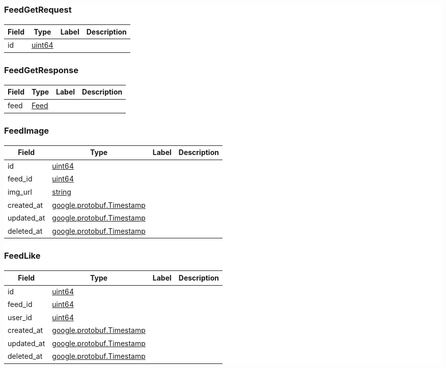 ### FeedGetRequest



| Field | Type | Label | Description |
| ----- | ---- | ----- | ----------- |
| id | [uint64](#uint64) |  |  |






<a name="user.FeedGetResponse"></a>

### FeedGetResponse



| Field | Type | Label | Description |
| ----- | ---- | ----- | ----------- |
| feed | [Feed](#user.Feed) |  |  |






<a name="user.FeedImage"></a>

### FeedImage



| Field | Type | Label | Description |
| ----- | ---- | ----- | ----------- |
| id | [uint64](#uint64) |  |  |
| feed_id | [uint64](#uint64) |  |  |
| img_url | [string](#string) |  |  |
| created_at | [google.protobuf.Timestamp](#google.protobuf.Timestamp) |  |  |
| updated_at | [google.protobuf.Timestamp](#google.protobuf.Timestamp) |  |  |
| deleted_at | [google.protobuf.Timestamp](#google.protobuf.Timestamp) |  |  |






<a name="user.FeedLike"></a>

### FeedLike



| Field | Type | Label | Description |
| ----- | ---- | ----- | ----------- |
| id | [uint64](#uint64) |  |  |
| feed_id | [uint64](#uint64) |  |  |
| user_id | [uint64](#uint64) |  |  |
| created_at | [google.protobuf.Timestamp](#google.protobuf.Timestamp) |  |  |
| updated_at | [google.protobuf.Timestamp](#google.protobuf.Timestamp) |  |  |
| deleted_at | [google.protobuf.Timestamp](#google.protobuf.Timestamp) |  |  |
